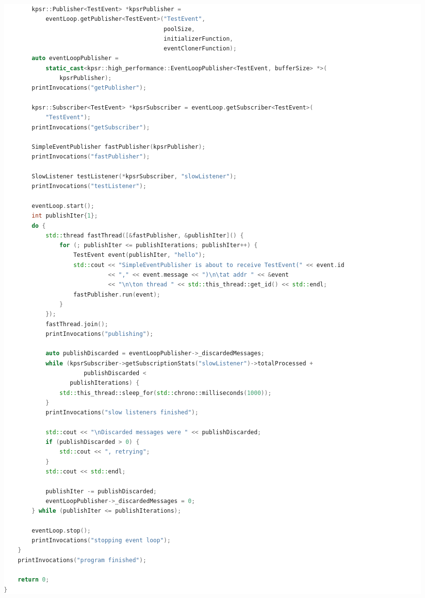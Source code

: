 ```C++
        kpsr::Publisher<TestEvent> *kpsrPublisher =
            eventLoop.getPublisher<TestEvent>("TestEvent",
                                              poolSize,
                                              initializerFunction,
                                              eventClonerFunction);
        auto eventLoopPublisher =
            static_cast<kpsr::high_performance::EventLoopPublisher<TestEvent, bufferSize> *>(
                kpsrPublisher);
        printInvocations("getPublisher");

        kpsr::Subscriber<TestEvent> *kpsrSubscriber = eventLoop.getSubscriber<TestEvent>(
            "TestEvent");
        printInvocations("getSubscriber");

        SimpleEventPublisher fastPublisher(kpsrPublisher);
        printInvocations("fastPublisher");

        SlowListener testListener(*kpsrSubscriber, "slowListener");
        printInvocations("testListener");

        eventLoop.start();
        int publishIter{1};
        do {
            std::thread fastThread([&fastPublisher, &publishIter]() {
                for (; publishIter <= publishIterations; publishIter++) {
                    TestEvent event(publishIter, "hello");
                    std::cout << "SimpleEventPublisher is about to receive TestEvent(" << event.id
                              << "," << event.message << ")\n\tat addr " << &event
                              << "\n\ton thread " << std::this_thread::get_id() << std::endl;
                    fastPublisher.run(event);
                }
            });
            fastThread.join();
            printInvocations("publishing");

            auto publishDiscarded = eventLoopPublisher->_discardedMessages;
            while (kpsrSubscriber->getSubscriptionStats("slowListener")->totalProcessed +
                       publishDiscarded <
                   publishIterations) {
                std::this_thread::sleep_for(std::chrono::milliseconds(1000));
            }
            printInvocations("slow listeners finished");

            std::cout << "\nDiscarded messages were " << publishDiscarded;
            if (publishDiscarded > 0) {
                std::cout << ", retrying";
            }
            std::cout << std::endl;

            publishIter -= publishDiscarded;
            eventLoopPublisher->_discardedMessages = 0;
        } while (publishIter <= publishIterations);

        eventLoop.stop();
        printInvocations("stopping event loop");
    }
    printInvocations("program finished");

    return 0;
}
```
